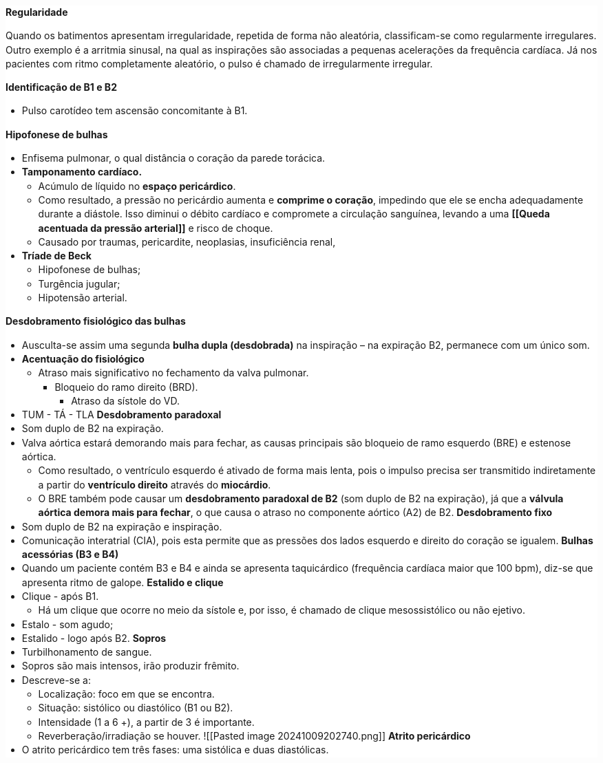 **Regularidade**

Quando os batimentos apresentam irregularidade, repetida de forma não aleatória, classificam-se como regularmente irregulares.
Outro exemplo é a arritmia sinusal, na qual as inspirações são associadas a pequenas acelerações da frequência cardíaca.
Já nos pacientes com ritmo completamente aleatório, o pulso é chamado de irregularmente irregular.

**Identificação de B1 e B2**
- Pulso carotídeo tem ascensão concomitante à B1. 

**Hipofonese de bulhas**
- Enfisema pulmonar, o qual distância o coração da parede torácica. 
- **Tamponamento cardíaco.** 
	- Acúmulo de líquido no **espaço pericárdico**.
	- Como resultado, a pressão no pericárdio aumenta e **comprime o coração**, impedindo que ele se encha adequadamente durante a diástole. Isso diminui o débito cardíaco e compromete a circulação sanguínea, levando a uma **[[Queda acentuada da pressão arterial]]** e risco de choque.
	- Causado por traumas, pericardite, neoplasias, insuficiência renal, 
- **Tríade de Beck**
	- Hipofonese de bulhas;
	- Turgência jugular;
	- Hipotensão arterial. 

**Desdobramento fisiológico das bulhas**
- Ausculta-se assim uma segunda **bulha dupla (desdobrada)** na inspiração – na expiração B2, permanece com um único som.
- **Acentuação do fisiológico**
	- Atraso mais significativo no fechamento da valva pulmonar. 
		- Bloqueio do ramo direito (BRD). 
			- Atraso da sístole do VD.
- TUM - TÁ - TLA
**Desdobramento paradoxal**
- Som duplo de B2 na expiração. 
- Valva aórtica estará demorando mais para fechar, as causas principais são bloqueio de ramo esquerdo (BRE) e estenose aórtica.
	- Como resultado, o ventrículo esquerdo é ativado de forma mais lenta, pois o impulso precisa ser transmitido indiretamente a partir do **ventrículo direito** através do **miocárdio**.
	- O BRE também pode causar um **desdobramento paradoxal de B2** (som duplo de B2 na expiração), já que a **válvula aórtica demora mais para fechar**, o que causa o atraso no componente aórtico (A2) de B2.
**Desdobramento fixo**
- Som duplo de B2 na expiração e inspiração. 
- Comunicação interatrial (CIA), pois esta permite que as pressões dos lados esquerdo e direito do coração se igualem.
**Bulhas acessórias (B3 e B4)**
- Quando um paciente contém B3 e B4 e ainda se apresenta taquicárdico (frequência cardíaca maior que 100 bpm), diz-se que apresenta ritmo de galope. 
**Estalido e clique**
- Clique - após B1.
	- Há um clique que ocorre no meio da sístole e, por isso, é chamado de clique mesossistólico ou não ejetivo.
- Estalo - som agudo;
- Estalido - logo após B2. 
**Sopros**
- Turbilhonamento de sangue.
- Sopros são mais intensos, irão produzir frêmito.
- Descreve-se a: 
	- Localização: foco em que se encontra.  
	- Situação: sistólico ou diastólico (B1 ou B2).
	- Intensidade (1 a 6 +), a partir de 3 é importante.
	- Reverberação/irradiação se houver.
![[Pasted image 20241009202740.png]]
**Atrito pericárdico**
- O atrito pericárdico tem três fases: uma sistólica e duas diastólicas.